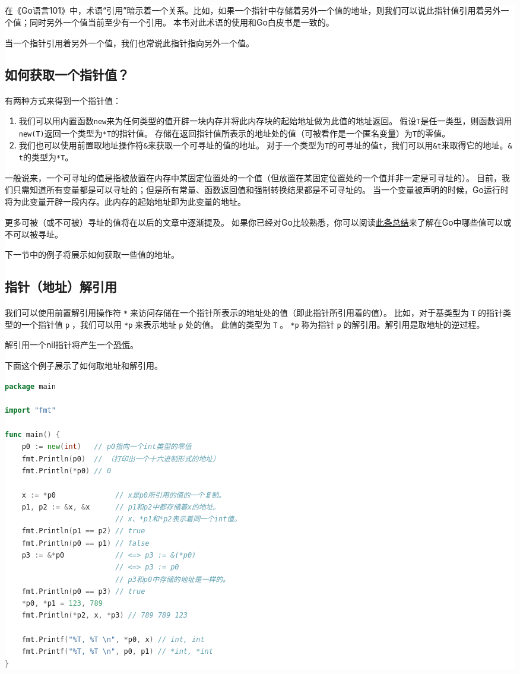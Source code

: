 在《Go语言101》中，术语“引用”暗示着一个关系。比如，如果一个指针中存储着另外一个值的地址，则我们可以说此指针值引用着另外一个值；同时另外一个值当前至少有一个引用。 本书对此术语的使用和Go白皮书是一致的。

当一个指针引用着另外一个值，我们也常说此指针指向另外一个值。

## 如何获取一个指针值？

有两种方式来得到一个指针值：

1. 我们可以用内置函数`new`来为任何类型的值开辟一块内存并将此内存块的起始地址做为此值的地址返回。 假设`T`是任一类型，则函数调用`new(T)`返回一个类型为`*T`的指针值。 存储在返回指针值所表示的地址处的值（可被看作是一个匿名变量）为`T`的零值。
2. 我们也可以使用前置取地址操作符`&`来获取一个可寻址的值的地址。 对于一个类型为`T`的可寻址的值`t`，我们可以用`&t`来取得它的地址。`&t`的类型为`*T`。

一般说来，一个可寻址的值是指被放置在内存中某固定位置处的一个值（但放置在某固定位置处的一个值并非一定是可寻址的）。 目前，我们只需知道所有变量都是可以寻址的；但是所有常量、函数返回值和强制转换结果都是不可寻址的。 当一个变量被声明的时候，Go运行时将为此变量开辟一段内存。此内存的起始地址即为此变量的地址。

更多可被（或不可被）寻址的值将在以后的文章中逐渐提及。 如果你已经对Go比较熟悉，你可以阅读[此条总结](https://gfw.go101.org/article/summaries.html#not-addressable)来了解在Go中哪些值可以或不可以被寻址。

下一节中的例子将展示如何获取一些值的地址。

## 指针（地址）解引用

我们可以使用前置解引用操作符 `*` 来访问存储在一个指针所表示的地址处的值（即此指针所引用着的值）。 比如，对于基类型为 `T` 的指针类型的一个指针值 `p` ，我们可以用 `*p` 来表示地址 `p` 处的值。 此值的类型为 `T` 。 `*p` 称为指针 `p` 的解引用。解引用是取地址的逆过程。

解引用一个nil指针将产生一个[恐慌](https://gfw.go101.org/article/control-flows-more.html#panic-recover)。

下面这个例子展示了如何取地址和解引用。

``` go
package main

import "fmt"

func main() {
	p0 := new(int)   // p0指向一个int类型的零值
	fmt.Println(p0)  // （打印出一个十六进制形式的地址）
	fmt.Println(*p0) // 0

	x := *p0              // x是p0所引用的值的一个复制。
	p1, p2 := &x, &x      // p1和p2中都存储着x的地址。
	                      // x、*p1和*p2表示着同一个int值。
	fmt.Println(p1 == p2) // true
	fmt.Println(p0 == p1) // false
	p3 := &*p0            // <=> p3 := &(*p0)
	                      // <=> p3 := p0
	                      // p3和p0中存储的地址是一样的。
	fmt.Println(p0 == p3) // true
	*p0, *p1 = 123, 789
	fmt.Println(*p2, x, *p3) // 789 789 123

	fmt.Printf("%T, %T \n", *p0, x) // int, int
	fmt.Printf("%T, %T \n", p0, p1) // *int, *int
}
```

